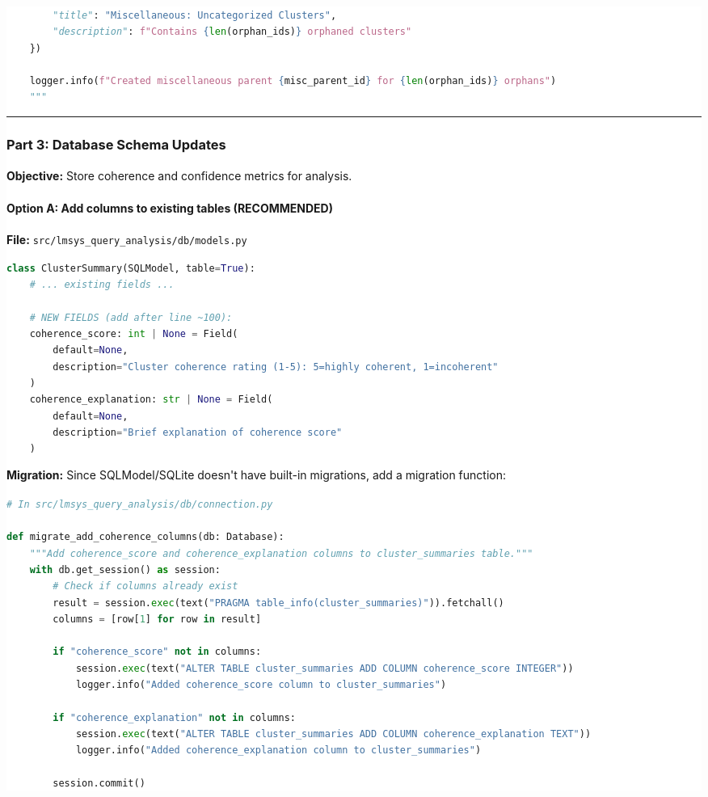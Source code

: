 ```python
        "title": "Miscellaneous: Uncategorized Clusters",
        "description": f"Contains {len(orphan_ids)} orphaned clusters"
    })

    logger.info(f"Created miscellaneous parent {misc_parent_id} for {len(orphan_ids)} orphans")
    """
```

---

### Part 3: Database Schema Updates

**Objective:** Store coherence and confidence metrics for analysis.

#### Option A: Add columns to existing tables (RECOMMENDED)

**File:** `src/lmsys_query_analysis/db/models.py`

```python
class ClusterSummary(SQLModel, table=True):
    # ... existing fields ...

    # NEW FIELDS (add after line ~100):
    coherence_score: int | None = Field(
        default=None,
        description="Cluster coherence rating (1-5): 5=highly coherent, 1=incoherent"
    )
    coherence_explanation: str | None = Field(
        default=None,
        description="Brief explanation of coherence score"
    )
```

**Migration:** Since SQLModel/SQLite doesn't have built-in migrations, add a migration function:

```python
# In src/lmsys_query_analysis/db/connection.py

def migrate_add_coherence_columns(db: Database):
    """Add coherence_score and coherence_explanation columns to cluster_summaries table."""
    with db.get_session() as session:
        # Check if columns already exist
        result = session.exec(text("PRAGMA table_info(cluster_summaries)")).fetchall()
        columns = [row[1] for row in result]

        if "coherence_score" not in columns:
            session.exec(text("ALTER TABLE cluster_summaries ADD COLUMN coherence_score INTEGER"))
            logger.info("Added coherence_score column to cluster_summaries")

        if "coherence_explanation" not in columns:
            session.exec(text("ALTER TABLE cluster_summaries ADD COLUMN coherence_explanation TEXT"))
            logger.info("Added coherence_explanation column to cluster_summaries")

        session.commit()
```
